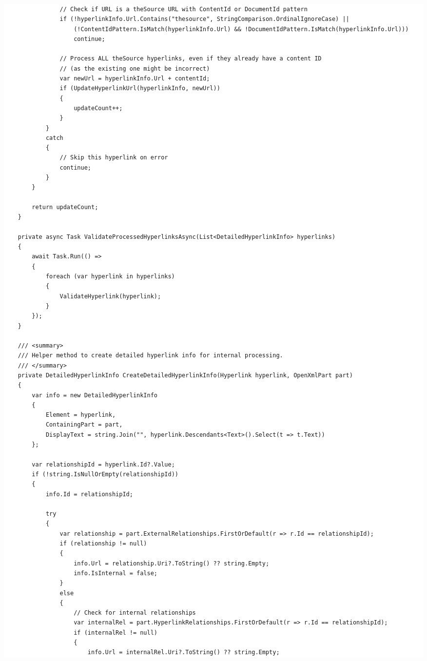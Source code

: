                     // Check if URL is a theSource URL with ContentId or DocumentId pattern
                    if (!hyperlinkInfo.Url.Contains("thesource", StringComparison.OrdinalIgnoreCase) ||
                        (!ContentIdPattern.IsMatch(hyperlinkInfo.Url) && !DocumentIdPattern.IsMatch(hyperlinkInfo.Url)))
                        continue;

                    // Process ALL theSource hyperlinks, even if they already have a content ID
                    // (as the existing one might be incorrect)
                    var newUrl = hyperlinkInfo.Url + contentId;
                    if (UpdateHyperlinkUrl(hyperlinkInfo, newUrl))
                    {
                        updateCount++;
                    }
                }
                catch
                {
                    // Skip this hyperlink on error
                    continue;
                }
            }

            return updateCount;
        }

        private async Task ValidateProcessedHyperlinksAsync(List<DetailedHyperlinkInfo> hyperlinks)
        {
            await Task.Run(() =>
            {
                foreach (var hyperlink in hyperlinks)
                {
                    ValidateHyperlink(hyperlink);
                }
            });
        }

        /// <summary>
        /// Helper method to create detailed hyperlink info for internal processing.
        /// </summary>
        private DetailedHyperlinkInfo CreateDetailedHyperlinkInfo(Hyperlink hyperlink, OpenXmlPart part)
        {
            var info = new DetailedHyperlinkInfo
            {
                Element = hyperlink,
                ContainingPart = part,
                DisplayText = string.Join("", hyperlink.Descendants<Text>().Select(t => t.Text))
            };

            var relationshipId = hyperlink.Id?.Value;
            if (!string.IsNullOrEmpty(relationshipId))
            {
                info.Id = relationshipId;

                try
                {
                    var relationship = part.ExternalRelationships.FirstOrDefault(r => r.Id == relationshipId);
                    if (relationship != null)
                    {
                        info.Url = relationship.Uri?.ToString() ?? string.Empty;
                        info.IsInternal = false;
                    }
                    else
                    {
                        // Check for internal relationships
                        var internalRel = part.HyperlinkRelationships.FirstOrDefault(r => r.Id == relationshipId);
                        if (internalRel != null)
                        {
                            info.Url = internalRel.Uri?.ToString() ?? string.Empty;